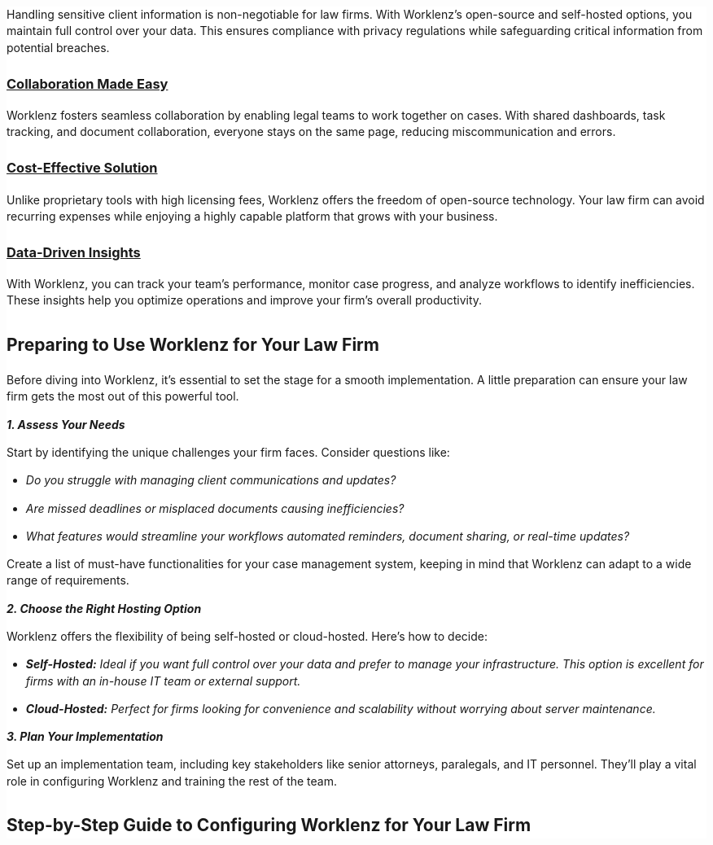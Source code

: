 Handling sensitive client information is non-negotiable for law firms. With Worklenz’s open-source and self-hosted options, you maintain full control over your data. This ensures compliance with privacy regulations while safeguarding critical information from potential breaches.

### <ins>Collaboration Made Easy

Worklenz fosters seamless collaboration by enabling legal teams to work together on cases. With shared dashboards, task tracking, and document collaboration, everyone stays on the same page, reducing miscommunication and errors.

### <ins>Cost-Effective Solution

Unlike proprietary tools with high licensing fees, Worklenz offers the freedom of open-source technology. Your law firm can avoid recurring expenses while enjoying a highly capable platform that grows with your business.

### <ins>Data-Driven Insights

With Worklenz, you can track your team’s performance, monitor case progress, and analyze workflows to identify inefficiencies. These insights help you optimize operations and improve your firm’s overall productivity.

## Preparing to Use Worklenz for Your Law Firm

Before diving into Worklenz, it’s essential to set the stage for a smooth implementation. A little preparation can ensure your law firm gets the most out of this powerful tool.

**_1. Assess Your Needs_**

Start by identifying the unique challenges your firm faces. Consider questions like:

- *Do you struggle with managing client communications and updates?*

- *Are missed deadlines or misplaced documents causing inefficiencies?*

- *What features would streamline your workflows automated reminders, document sharing, or real-time updates?*

Create a list of must-have functionalities for your case management system, keeping in mind that Worklenz can adapt to a wide range of requirements.

**_2. Choose the Right Hosting Option_**

Worklenz offers the flexibility of being self-hosted or cloud-hosted. Here’s how to decide:

- _**Self-Hosted:** Ideal if you want full control over your data and prefer to manage your infrastructure. This option is excellent for firms with an in-house IT team or external support._

- _**Cloud-Hosted:** Perfect for firms looking for convenience and scalability without worrying about server maintenance._

**_3. Plan Your Implementation_**

Set up an implementation team, including key stakeholders like senior attorneys, paralegals, and IT personnel. They’ll play a vital role in configuring Worklenz and training the rest of the team.

## Step-by-Step Guide to Configuring Worklenz for Your Law Firm
